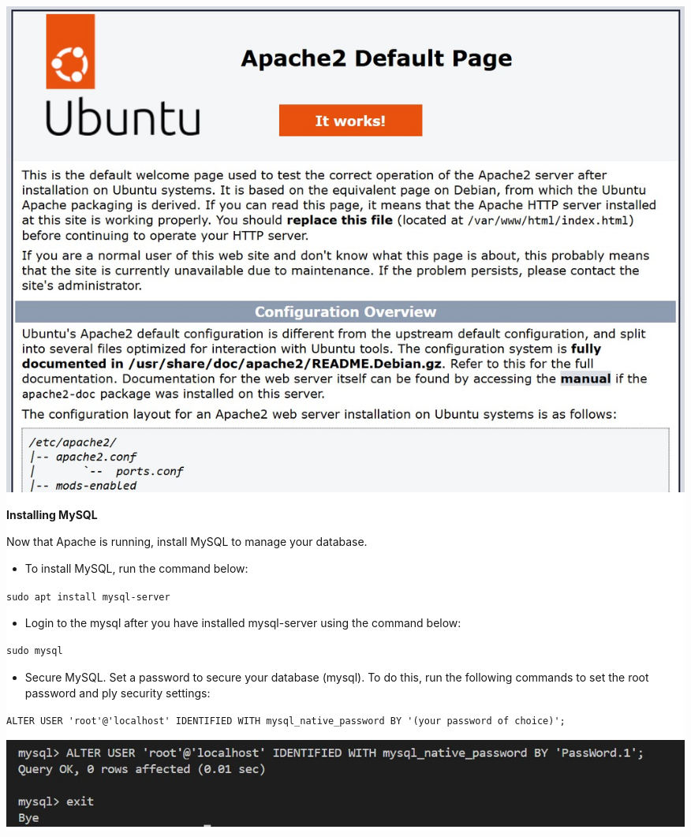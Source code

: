 ![apache-testing](/Lamp%20Images/Ubuntu-page.jpg)

**Installing MySQL**

Now that Apache is running, install MySQL to manage your database.

- To install MySQL, run the command below:

`sudo apt install mysql-server`

- Login to the mysql after you have installed mysql-server using the command below:

`sudo mysql`

- Secure MySQL. Set a password to secure your database (mysql). To do this, run the following commands to set the root password and ply security settings:

`ALTER USER 'root'@'localhost' IDENTIFIED WITH mysql_native_password BY '(your password of choice)';
`

![password](/Lamp%20Images/mysql%20set%20password.jpg)
